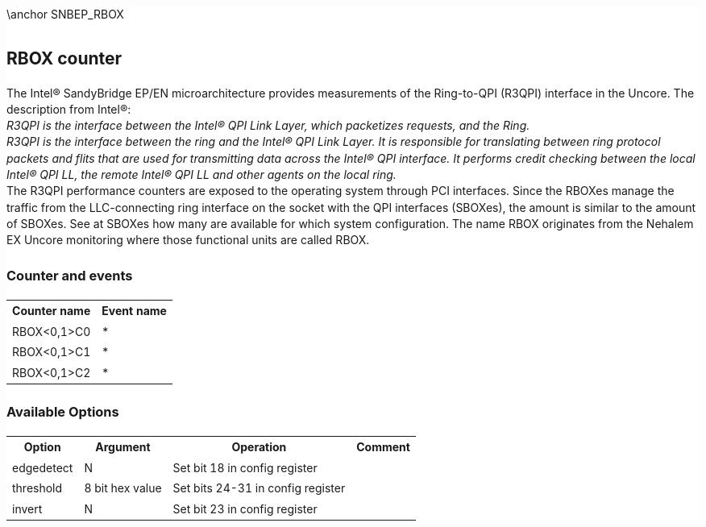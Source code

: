 \anchor SNBEP_RBOX
<H2>RBOX counter</H2>
<P>The Intel&reg; SandyBridge EP/EN microarchitecture provides measurements of the Ring-to-QPI (R3QPI) interface in the Uncore. The description from Intel&reg;:<BR>
<I>R3QPI is the interface between the Intel&reg; QPI Link Layer, which packetizes requests, and the Ring.<BR>
R3QPI is the interface between the ring and the Intel&reg; QPI Link Layer. It is responsible for translating between ring protocol packets and flits that are used for transmitting data across the Intel&reg; QPI interface. It performs credit checking between the local Intel&reg; QPI LL, the remote Intel&reg; QPI LL and other agents on the local ring.
</I><BR>
The R3QPI performance counters are exposed to the operating system through PCI interfaces. Since the RBOXes manage the traffic from the LLC-connecting ring interface on the socket with the QPI interfaces (SBOXes), the amount is similar to the amount of SBOXes. See at SBOXes how many are available for which system configuration. The name RBOX originates from the Nehalem EX Uncore monitoring where those functional units are called RBOX.
</P>
<H3>Counter and events</H3>
<TABLE>
<TR>
  <TH>Counter name</TH>
  <TH>Event name</TH>
</TR>
<TR>
  <TD>RBOX&lt;0,1&gt;C0</TD>
  <TD>*</TD>
</TR>
<TR>
  <TD>RBOX&lt;0,1&gt;C1</TD>
  <TD>*</TD>
</TR>
<TR>
  <TD>RBOX&lt;0,1&gt;C2</TD>
  <TD>*</TD>
</TR>
</TABLE>

<H3>Available Options</H3>
<TABLE>
<TR>
  <TH>Option</TH>
  <TH>Argument</TH>
  <TH>Operation</TH>
  <TH>Comment</TH>
</TR>
<TR>
  <TD>edgedetect</TD>
  <TD>N</TD>
  <TD>Set bit 18 in config register</TD>
  <TD></TD>
</TR>
<TR>
  <TD>threshold</TD>
  <TD>8 bit hex value</TD>
  <TD>Set bits 24-31 in config register</TD>
  <TD></TD>
</TR>
<TR>
  <TD>invert</TD>
  <TD>N</TD>
  <TD>Set bit 23 in config register</TD>
  <TD></TD>
</TR>
</TABLE>